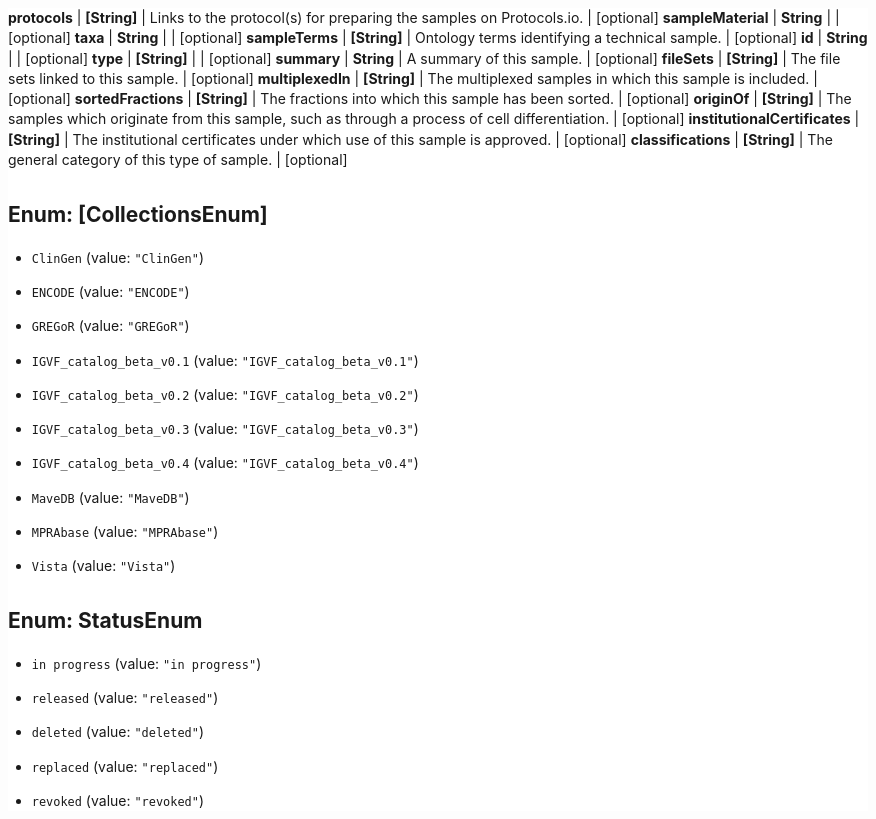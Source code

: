 **protocols** | **[String]** | Links to the protocol(s) for preparing the samples on Protocols.io. | [optional] 
**sampleMaterial** | **String** |  | [optional] 
**taxa** | **String** |  | [optional] 
**sampleTerms** | **[String]** | Ontology terms identifying a technical sample. | [optional] 
**id** | **String** |  | [optional] 
**type** | **[String]** |  | [optional] 
**summary** | **String** | A summary of this sample. | [optional] 
**fileSets** | **[String]** | The file sets linked to this sample. | [optional] 
**multiplexedIn** | **[String]** | The multiplexed samples in which this sample is included. | [optional] 
**sortedFractions** | **[String]** | The fractions into which this sample has been sorted. | [optional] 
**originOf** | **[String]** | The samples which originate from this sample, such as through a process of cell differentiation. | [optional] 
**institutionalCertificates** | **[String]** | The institutional certificates under which use of this sample is approved. | [optional] 
**classifications** | **[String]** | The general category of this type of sample. | [optional] 



## Enum: [CollectionsEnum]


* `ClinGen` (value: `"ClinGen"`)

* `ENCODE` (value: `"ENCODE"`)

* `GREGoR` (value: `"GREGoR"`)

* `IGVF_catalog_beta_v0.1` (value: `"IGVF_catalog_beta_v0.1"`)

* `IGVF_catalog_beta_v0.2` (value: `"IGVF_catalog_beta_v0.2"`)

* `IGVF_catalog_beta_v0.3` (value: `"IGVF_catalog_beta_v0.3"`)

* `IGVF_catalog_beta_v0.4` (value: `"IGVF_catalog_beta_v0.4"`)

* `MaveDB` (value: `"MaveDB"`)

* `MPRAbase` (value: `"MPRAbase"`)

* `Vista` (value: `"Vista"`)





## Enum: StatusEnum


* `in progress` (value: `"in progress"`)

* `released` (value: `"released"`)

* `deleted` (value: `"deleted"`)

* `replaced` (value: `"replaced"`)

* `revoked` (value: `"revoked"`)
